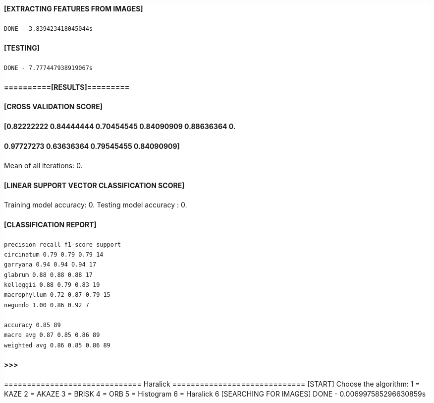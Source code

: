 #### [EXTRACTING FEATURES FROM IMAGES]

```
DONE - 3.839423418045044s
```
#### [TESTING]

```
DONE - 7.777447938919067s
```
#### ==========[RESULTS]=========

#### [CROSS VALIDATION SCORE]

#### [0.82222222 0.84444444 0.70454545 0.84090909 0.88636364 0.

#### 0.97727273 0.63636364 0.79545455 0.84090909]

Mean of all iterations: 0.

#### [LINEAR SUPPORT VECTOR CLASSIFICATION SCORE]

Training model accuracy: 0.
Testing model accuracy : 0.

#### [CLASSIFICATION REPORT]

```
precision recall f1-score support
circinatum 0.79 0.79 0.79 14
garryana 0.94 0.94 0.94 17
glabrum 0.88 0.88 0.88 17
kelloggii 0.88 0.79 0.83 19
macrophyllum 0.72 0.87 0.79 15
negundo 1.00 0.86 0.92 7

accuracy 0.85 89
macro avg 0.87 0.85 0.86 89
weighted avg 0.86 0.85 0.86 89
```

#### >>>

============================== Haralick =============================
[START]
Choose the algorithm:
1 = KAZE
2 = AKAZE
3 = BRISK
4 = ORB
5 = Histogram
6 = Haralick
6
[SEARCHING FOR IMAGES]
DONE - 0.006997585296630859s
